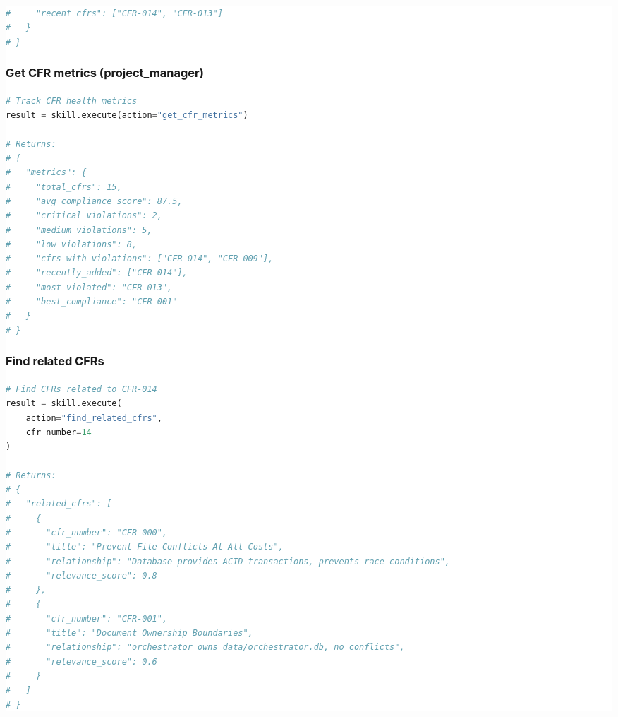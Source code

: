 ```python
#     "recent_cfrs": ["CFR-014", "CFR-013"]
#   }
# }
```

### Get CFR metrics (project_manager)
```python
# Track CFR health metrics
result = skill.execute(action="get_cfr_metrics")

# Returns:
# {
#   "metrics": {
#     "total_cfrs": 15,
#     "avg_compliance_score": 87.5,
#     "critical_violations": 2,
#     "medium_violations": 5,
#     "low_violations": 8,
#     "cfrs_with_violations": ["CFR-014", "CFR-009"],
#     "recently_added": ["CFR-014"],
#     "most_violated": "CFR-013",
#     "best_compliance": "CFR-001"
#   }
# }
```

### Find related CFRs
```python
# Find CFRs related to CFR-014
result = skill.execute(
    action="find_related_cfrs",
    cfr_number=14
)

# Returns:
# {
#   "related_cfrs": [
#     {
#       "cfr_number": "CFR-000",
#       "title": "Prevent File Conflicts At All Costs",
#       "relationship": "Database provides ACID transactions, prevents race conditions",
#       "relevance_score": 0.8
#     },
#     {
#       "cfr_number": "CFR-001",
#       "title": "Document Ownership Boundaries",
#       "relationship": "orchestrator owns data/orchestrator.db, no conflicts",
#       "relevance_score": 0.6
#     }
#   ]
# }
```
